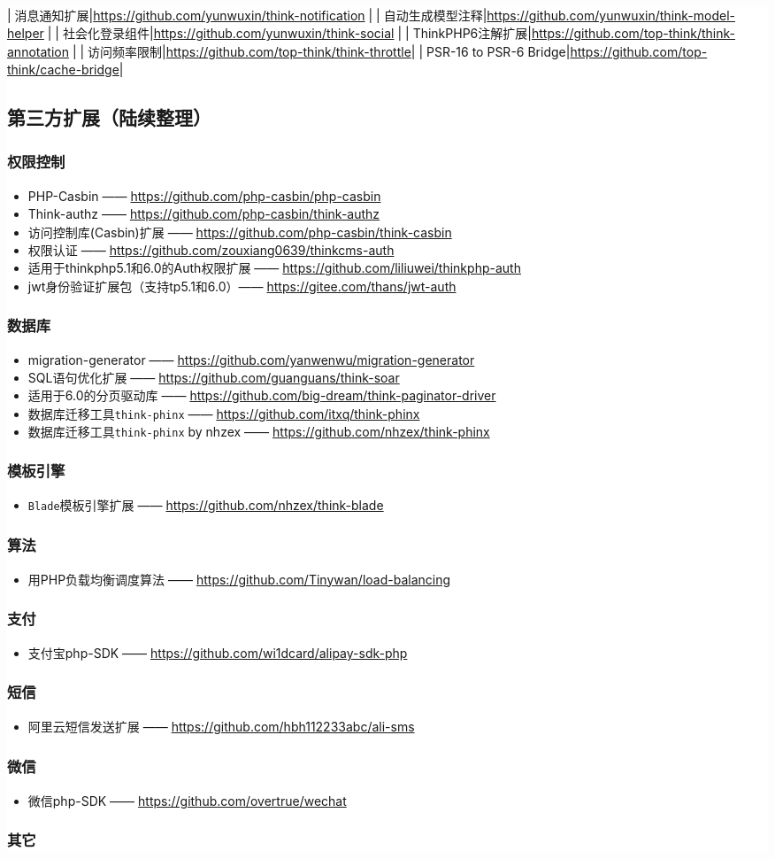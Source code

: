 | 消息通知扩展|<https://github.com/yunwuxin/think-notification>  |
| 自动生成模型注释|<https://github.com/yunwuxin/think-model-helper>  |
| 社会化登录组件|<https://github.com/yunwuxin/think-social>  |
| ThinkPHP6注解扩展|<https://github.com/top-think/think-annotation>  |
| 访问频率限制|<https://github.com/top-think/think-throttle>|
| PSR-16 to PSR-6 Bridge|<https://github.com/top-think/cache-bridge>|

## 第三方扩展（陆续整理）

### 权限控制

* PHP-Casbin —— <https://github.com/php-casbin/php-casbin>
* Think-authz —— <https://github.com/php-casbin/think-authz>
* 访问控制库(Casbin)扩展 —— <https://github.com/php-casbin/think-casbin>  
* 权限认证 —— <https://github.com/zouxiang0639/thinkcms-auth>
* 适用于thinkphp5.1和6.0的Auth权限扩展 —— <https://github.com/liliuwei/thinkphp-auth> 
* jwt身份验证扩展包（支持tp5.1和6.0）—— <https://gitee.com/thans/jwt-auth>

### 数据库

* migration-generator —— <https://github.com/yanwenwu/migration-generator>
* SQL语句优化扩展 —— <https://github.com/guanguans/think-soar>
* 适用于6.0的分页驱动库 —— <https://github.com/big-dream/think-paginator-driver>
* 数据库迁移工具`think-phinx`  —— <https://github.com/itxq/think-phinx>
* 数据库迁移工具`think-phinx` by nhzex  —— <https://github.com/nhzex/think-phinx>

### 模板引擎

* `Blade`模板引擎扩展 —— <https://github.com/nhzex/think-blade>

### 算法

* 用PHP负载均衡调度算法 —— <https://github.com/Tinywan/load-balancing>

### 支付

* 支付宝php-SDK —— <https://github.com/wi1dcard/alipay-sdk-php>  

### 短信

* 阿里云短信发送扩展 —— <https://github.com/hbh112233abc/ali-sms>

### 微信

* 微信php-SDK —— <https://github.com/overtrue/wechat>

### 其它
